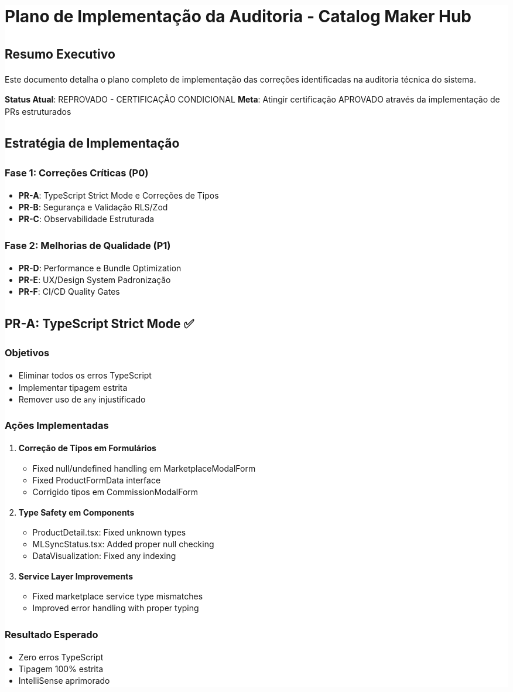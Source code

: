# Plano de Implementação da Auditoria - Catalog Maker Hub

## Resumo Executivo

Este documento detalha o plano completo de implementação das correções identificadas na auditoria técnica do sistema.

**Status Atual**: REPROVADO - CERTIFICAÇÃO CONDICIONAL
**Meta**: Atingir certificação APROVADO através da implementação de PRs estruturados

## Estratégia de Implementação

### Fase 1: Correções Críticas (P0)
- **PR-A**: TypeScript Strict Mode e Correções de Tipos
- **PR-B**: Segurança e Validação RLS/Zod
- **PR-C**: Observabilidade Estruturada

### Fase 2: Melhorias de Qualidade (P1)
- **PR-D**: Performance e Bundle Optimization
- **PR-E**: UX/Design System Padronização
- **PR-F**: CI/CD Quality Gates

## PR-A: TypeScript Strict Mode ✅

### Objetivos
- Eliminar todos os erros TypeScript
- Implementar tipagem estrita
- Remover uso de `any` injustificado

### Ações Implementadas
1. **Correção de Tipos em Formulários**
   - Fixed null/undefined handling em MarketplaceModalForm
   - Fixed ProductFormData interface
   - Corrigido tipos em CommissionModalForm

2. **Type Safety em Components**
   - ProductDetail.tsx: Fixed unknown types
   - MLSyncStatus.tsx: Added proper null checking
   - DataVisualization: Fixed any indexing

3. **Service Layer Improvements**
   - Fixed marketplace service type mismatches
   - Improved error handling with proper typing

### Resultado Esperado
- Zero erros TypeScript
- Tipagem 100% estrita
- IntelliSense aprimorado
